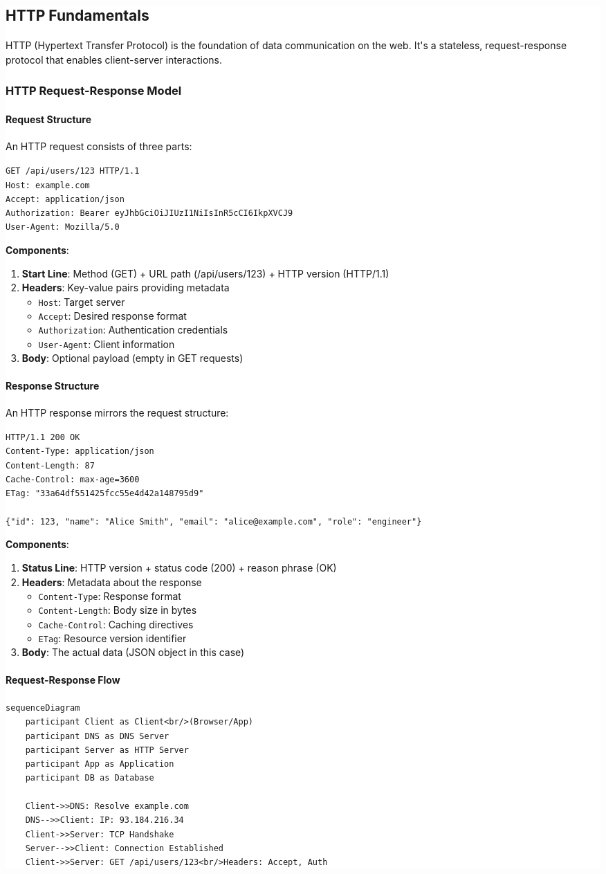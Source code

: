 
## HTTP Fundamentals

HTTP (Hypertext Transfer Protocol) is the foundation of data communication on the web. It's a stateless, request-response protocol that enables client-server interactions.

### HTTP Request-Response Model

#### Request Structure
An HTTP request consists of three parts:

```http
GET /api/users/123 HTTP/1.1
Host: example.com
Accept: application/json
Authorization: Bearer eyJhbGciOiJIUzI1NiIsInR5cCI6IkpXVCJ9
User-Agent: Mozilla/5.0

```

**Components**:
1. **Start Line**: Method (GET) + URL path (/api/users/123) + HTTP version (HTTP/1.1)
2. **Headers**: Key-value pairs providing metadata
   - `Host`: Target server
   - `Accept`: Desired response format
   - `Authorization`: Authentication credentials
   - `User-Agent`: Client information
3. **Body**: Optional payload (empty in GET requests)

#### Response Structure
An HTTP response mirrors the request structure:

```http
HTTP/1.1 200 OK
Content-Type: application/json
Content-Length: 87
Cache-Control: max-age=3600
ETag: "33a64df551425fcc55e4d42a148795d9"

{"id": 123, "name": "Alice Smith", "email": "alice@example.com", "role": "engineer"}
```

**Components**:
1. **Status Line**: HTTP version + status code (200) + reason phrase (OK)
2. **Headers**: Metadata about the response
   - `Content-Type`: Response format
   - `Content-Length`: Body size in bytes
   - `Cache-Control`: Caching directives
   - `ETag`: Resource version identifier
3. **Body**: The actual data (JSON object in this case)

#### Request-Response Flow

```mermaid
sequenceDiagram
    participant Client as Client<br/>(Browser/App)
    participant DNS as DNS Server
    participant Server as HTTP Server
    participant App as Application
    participant DB as Database

    Client->>DNS: Resolve example.com
    DNS-->>Client: IP: 93.184.216.34
    Client->>Server: TCP Handshake
    Server-->>Client: Connection Established
    Client->>Server: GET /api/users/123<br/>Headers: Accept, Auth
```